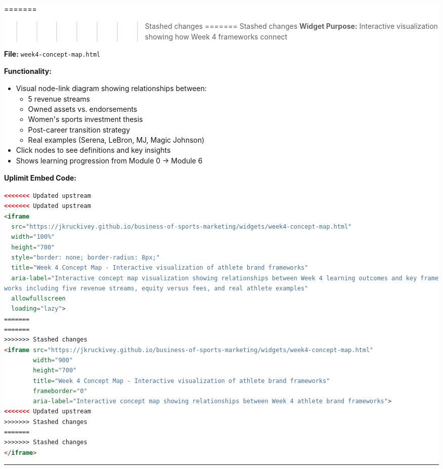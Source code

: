 =======
>>>>>>> Stashed changes
=======
>>>>>>> Stashed changes
**Widget Purpose:** Interactive visualization showing how Week 4 frameworks connect

**File:** `week4-concept-map.html`

**Functionality:**
- Visual node-link diagram showing relationships between:
  - 5 revenue streams
  - Owned assets vs. endorsements
  - Women's sports investment thesis
  - Post-career transition strategy
  - Real examples (Serena, LeBron, MJ, Magic Johnson)
- Click nodes to see definitions and key insights
- Shows learning progression from Module 0 → Module 6

**Uplimit Embed Code:**
```html
<<<<<<< Updated upstream
<<<<<<< Updated upstream
<iframe
  src="https://jkruckivey.github.io/business-of-sports-marketing/widgets/week4-concept-map.html"
  width="100%"
  height="700"
  style="border: none; border-radius: 8px;"
  title="Week 4 Concept Map - Interactive visualization of athlete brand frameworks"
  aria-label="Interactive concept map visualization showing relationships between Week 4 learning outcomes and key frameworks including five revenue streams, equity versus fees, and real athlete examples"
  allowfullscreen
  loading="lazy">
=======
=======
>>>>>>> Stashed changes
<iframe src="https://jkruckivey.github.io/business-of-sports-marketing/widgets/week4-concept-map.html"
        width="900"
        height="700"
        title="Week 4 Concept Map - Interactive visualization of athlete brand frameworks"
        frameborder="0"
        aria-label="Interactive concept map showing relationships between Week 4 athlete brand frameworks">
<<<<<<< Updated upstream
>>>>>>> Stashed changes
=======
>>>>>>> Stashed changes
</iframe>
```

---
